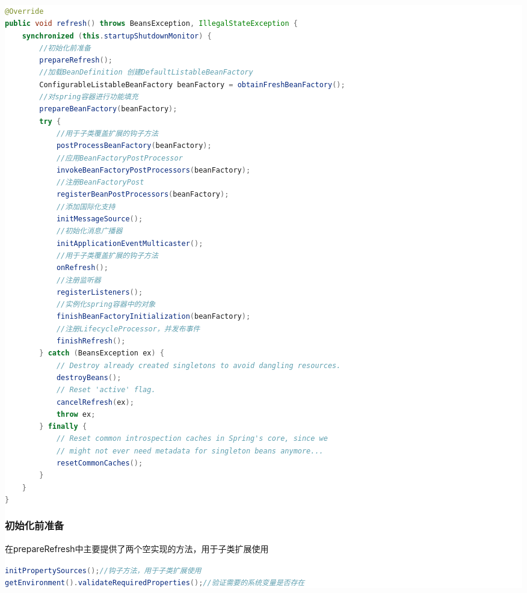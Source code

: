```java
@Override
public void refresh() throws BeansException, IllegalStateException {
    synchronized (this.startupShutdownMonitor) {
        //初始化前准备
        prepareRefresh();
        //加载BeanDefinition 创建DefaultListableBeanFactory
        ConfigurableListableBeanFactory beanFactory = obtainFreshBeanFactory();
        //对spring容器进行功能填充
        prepareBeanFactory(beanFactory);
        try {
            //用于子类覆盖扩展的钩子方法
            postProcessBeanFactory(beanFactory);
            //应用BeanFactoryPostProcessor
            invokeBeanFactoryPostProcessors(beanFactory);
            //注册BeanFactoryPost
            registerBeanPostProcessors(beanFactory);
            //添加国际化支持
            initMessageSource();
            //初始化消息广播器
            initApplicationEventMulticaster();
            //用于子类覆盖扩展的钩子方法
            onRefresh();
            //注册监听器
            registerListeners();
            //实例化spring容器中的对象
            finishBeanFactoryInitialization(beanFactory);
            //注册LifecycleProcessor，并发布事件
            finishRefresh();
        } catch (BeansException ex) {
            // Destroy already created singletons to avoid dangling resources.
            destroyBeans();
            // Reset 'active' flag.
            cancelRefresh(ex);
            throw ex;
        } finally {
            // Reset common introspection caches in Spring's core, since we
            // might not ever need metadata for singleton beans anymore...
            resetCommonCaches();
        }
    }
}
```

### 初始化前准备

在prepareRefresh中主要提供了两个空实现的方法，用于子类扩展使用

```java
initPropertySources();//钩子方法，用于子类扩展使用
getEnvironment().validateRequiredProperties();//验证需要的系统变量是否存在
```
